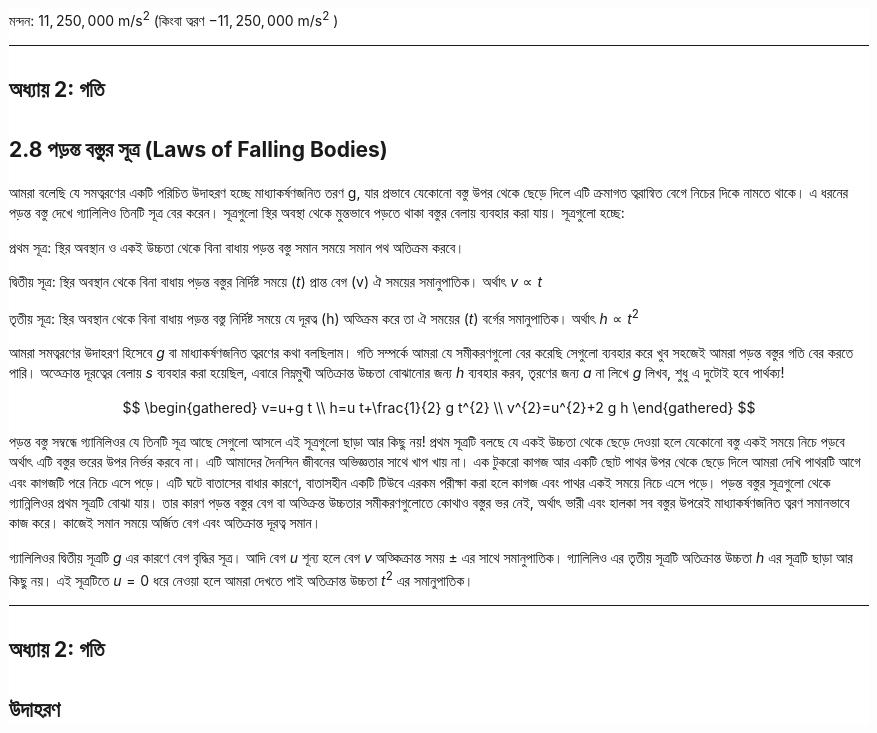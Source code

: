 মন্দন: $11,250,000 \mathrm{~m} / \mathrm{s}^{2}$ (কিংবা ত্বরণ $-11,250,000 \mathrm{~m} / \mathrm{s}^{2}$ )

*****
## অধ্যায় 2: গতি

## 2.8 পড়ন্ত বস্তুর সূত্র (Laws of Falling Bodies)

আমরা বলেছি যে সমত্বরণের একটি পরিচিত উদাহরণ হচ্ছে মাধ্যাকর্ষণজনিত তরণ g, যার প্রভাবে যেকোনো বস্তু উপর থেকে ছেড়ে দিলে এটি ক্রমাগত ত্বরান্বিত বেগে নিচের দিকে নামতে থাকে। এ ধরনের পড়ন্ত বস্তু দেখে গ্যালিলিও তিনটি সূত্র বের করেন। সূত্রগুলো স্থির অবস্থা থেকে মুন্তভাবে পড়তে থাকা বস্তুর বেলায় ব্যবহার করা যায়। সূত্রগুলো হচ্ছে:

প্রথম সূত্র: স্থির অবস্থান ও একই উচ্চতা থেকে বিনা বাধায় পড়ন্ত বস্তু সমান সময়ে সমান পথ অতিক্রম করবে।

দ্বিতীয় সূত্র: স্থির অবস্থান থেকে বিনা বাধায় পড়ন্ত বস্তুর নির্দিষ্ট সময়ে $(t)$ প্রান্ত বেগ (v) ঐ সময়ের সমানুপাতিক। অর্থাৎ $v \propto t$

তৃতীয় সূত্র: স্থির অবস্থান থেকে বিনা বাধায় পড়ন্ত বস্তু নির্দিষ্ট সময়ে যে দূরত্ব (h) অত্ক্রিম করে তা ঐ সময়ের $(t)$ বর্গের সমানুপাতিক। অর্থাৎ $h \propto t^{2}$

আমরা সমত্বরণের উদাহরণ হিসেবে $g$ বা মাধ্যাকর্ষণজনিত ত্বরণের কথা বলছিলাম। গতি সম্পর্কে আমরা যে সমীকরণগুলো বের করেছি সেগুলো ব্যবহার করে খুব সহজেই আমরা পড়ন্ত বস্তুর গতি বের করতে পারি। অত্ক্রোন্ত দূরত্বের বেলায় $s$ ব্যবহার করা হয়েছিল, এবারে নিম্নমুখী অতিক্রান্ত উচ্চতা বোঝানোর জন্য $h$ ব্যবহার করব, তৃরণের জন্য $a$ না লিখে $g$ লিখব, শুধু এ দুটোই হবে পার্থক্য!

$$
\begin{gathered}
v=u+g t \\
h=u t+\frac{1}{2} g t^{2} \\
v^{2}=u^{2}+2 g h
\end{gathered}
$$

পড়ন্ত বস্তু সম্বন্ধে গ্যানিলিওর যে তিনটি সূত্র আছে সেগুলো আসলে এই সূত্রগুলো ছাড়া আর কিছু নয়! প্রথম সূত্রটি বলছে যে একই উচ্চতা থেকে ছেড়ে দেওয়া হলে যেকোনো বস্তু একই সময়ে নিচে পড়বে অর্থাৎ এটি বস্তুর ভরের উপর নির্ভর করবে না। এটি আমাদের দৈনন্দিন জীবনের অভিজ্ঞতার সাথে খাপ খায় না। এক টুকরো কাগজ আর একটি ছোট পাথর উপর থেকে ছেড়ে দিলে আমরা দেখি পাথরটি আগে এবং কাগজটি পরে নিচে এসে পড়ে। এটি ঘটে বাতাসের বাধার কারণে, বাতাসহীন একটি টিউবে এরকম পরীক্ষা করা হলে কাগজ এবং পাথর একই সময়ে নিচে এসে পড়ে। পড়ন্ত বস্তুর সূত্রগুলো থেকে গ্যান্নিলিওর প্রথম সূত্রটি বোঝা যায়। তার কারণ পড়ন্ত বস্তুর বেগ বা অত্ক্রিন্ত উচ্চতার সমীকরণগুলোতে কোথাও বস্তুর ভর নেই, অর্থাৎ ভারী এবং হালকা সব বস্তুর উপরেই মাধ্যাকর্ষণজনিত ত্বরণ সমানভাবে কাজ করে। কাজেই সমান সময়ে অর্জিত বেগ এবং অতিক্রান্ত দূরত্ব সমান।

গ্যালিলিওর দ্বিতীয় সূত্রটি $g$ এর কারণে বেগ বৃদ্ধির সূত্র। আদি বেগ $u$ শূন্য হলে বেগ $v$ অত্কিক্রান্ত সময় $\pm$ এর সাথে সমানুপাতিক। গ্যালিলিও এর তৃতীয় সূত্রটি অতিক্রান্ত উচ্চতা $h$ এর সূত্রটি ছাড়া আর কিছু নয়। এই সূত্রটিতে $u=0$ ধরে নেওয়া হলে আমরা দেখতে পাই অতিক্রান্ত উচ্চতা $t^{2}$ এর সমানুপাতিক।

*****
## অধ্যায় 2: গতি

## উদাহরণ
